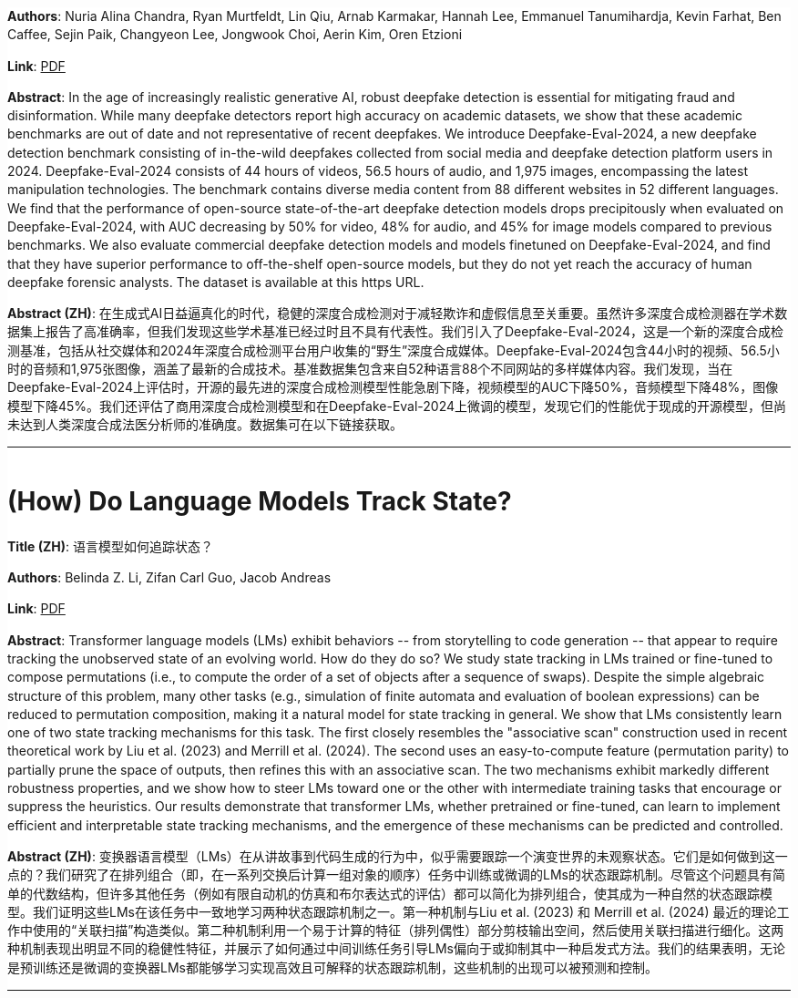 **Authors**: Nuria Alina Chandra, Ryan Murtfeldt, Lin Qiu, Arnab Karmakar, Hannah Lee, Emmanuel Tanumihardja, Kevin Farhat, Ben Caffee, Sejin Paik, Changyeon Lee, Jongwook Choi, Aerin Kim, Oren Etzioni  

**Link**: [PDF](https://arxiv.org/pdf/2503.02857)  

**Abstract**: In the age of increasingly realistic generative AI, robust deepfake detection is essential for mitigating fraud and disinformation. While many deepfake detectors report high accuracy on academic datasets, we show that these academic benchmarks are out of date and not representative of recent deepfakes. We introduce Deepfake-Eval-2024, a new deepfake detection benchmark consisting of in-the-wild deepfakes collected from social media and deepfake detection platform users in 2024. Deepfake-Eval-2024 consists of 44 hours of videos, 56.5 hours of audio, and 1,975 images, encompassing the latest manipulation technologies. The benchmark contains diverse media content from 88 different websites in 52 different languages. We find that the performance of open-source state-of-the-art deepfake detection models drops precipitously when evaluated on Deepfake-Eval-2024, with AUC decreasing by 50% for video, 48% for audio, and 45% for image models compared to previous benchmarks. We also evaluate commercial deepfake detection models and models finetuned on Deepfake-Eval-2024, and find that they have superior performance to off-the-shelf open-source models, but they do not yet reach the accuracy of human deepfake forensic analysts. The dataset is available at this https URL. 

**Abstract (ZH)**: 在生成式AI日益逼真化的时代，稳健的深度合成检测对于减轻欺诈和虚假信息至关重要。虽然许多深度合成检测器在学术数据集上报告了高准确率，但我们发现这些学术基准已经过时且不具有代表性。我们引入了Deepfake-Eval-2024，这是一个新的深度合成检测基准，包括从社交媒体和2024年深度合成检测平台用户收集的“野生”深度合成媒体。Deepfake-Eval-2024包含44小时的视频、56.5小时的音频和1,975张图像，涵盖了最新的合成技术。基准数据集包含来自52种语言88个不同网站的多样媒体内容。我们发现，当在Deepfake-Eval-2024上评估时，开源的最先进的深度合成检测模型性能急剧下降，视频模型的AUC下降50%，音频模型下降48%，图像模型下降45%。我们还评估了商用深度合成检测模型和在Deepfake-Eval-2024上微调的模型，发现它们的性能优于现成的开源模型，但尚未达到人类深度合成法医分析师的准确度。数据集可在以下链接获取。 

---
# (How) Do Language Models Track State? 

**Title (ZH)**: 语言模型如何追踪状态？ 

**Authors**: Belinda Z. Li, Zifan Carl Guo, Jacob Andreas  

**Link**: [PDF](https://arxiv.org/pdf/2503.02854)  

**Abstract**: Transformer language models (LMs) exhibit behaviors -- from storytelling to code generation -- that appear to require tracking the unobserved state of an evolving world. How do they do so? We study state tracking in LMs trained or fine-tuned to compose permutations (i.e., to compute the order of a set of objects after a sequence of swaps). Despite the simple algebraic structure of this problem, many other tasks (e.g., simulation of finite automata and evaluation of boolean expressions) can be reduced to permutation composition, making it a natural model for state tracking in general. We show that LMs consistently learn one of two state tracking mechanisms for this task. The first closely resembles the "associative scan" construction used in recent theoretical work by Liu et al. (2023) and Merrill et al. (2024). The second uses an easy-to-compute feature (permutation parity) to partially prune the space of outputs, then refines this with an associative scan. The two mechanisms exhibit markedly different robustness properties, and we show how to steer LMs toward one or the other with intermediate training tasks that encourage or suppress the heuristics. Our results demonstrate that transformer LMs, whether pretrained or fine-tuned, can learn to implement efficient and interpretable state tracking mechanisms, and the emergence of these mechanisms can be predicted and controlled. 

**Abstract (ZH)**: 变换器语言模型（LMs）在从讲故事到代码生成的行为中，似乎需要跟踪一个演变世界的未观察状态。它们是如何做到这一点的？我们研究了在排列组合（即，在一系列交换后计算一组对象的顺序）任务中训练或微调的LMs的状态跟踪机制。尽管这个问题具有简单的代数结构，但许多其他任务（例如有限自动机的仿真和布尔表达式的评估）都可以简化为排列组合，使其成为一种自然的状态跟踪模型。我们证明这些LMs在该任务中一致地学习两种状态跟踪机制之一。第一种机制与Liu et al. (2023) 和 Merrill et al. (2024) 最近的理论工作中使用的“关联扫描”构造类似。第二种机制利用一个易于计算的特征（排列偶性）部分剪枝输出空间，然后使用关联扫描进行细化。这两种机制表现出明显不同的稳健性特征，并展示了如何通过中间训练任务引导LMs偏向于或抑制其中一种启发式方法。我们的结果表明，无论是预训练还是微调的变换器LMs都能够学习实现高效且可解释的状态跟踪机制，这些机制的出现可以被预测和控制。 

---